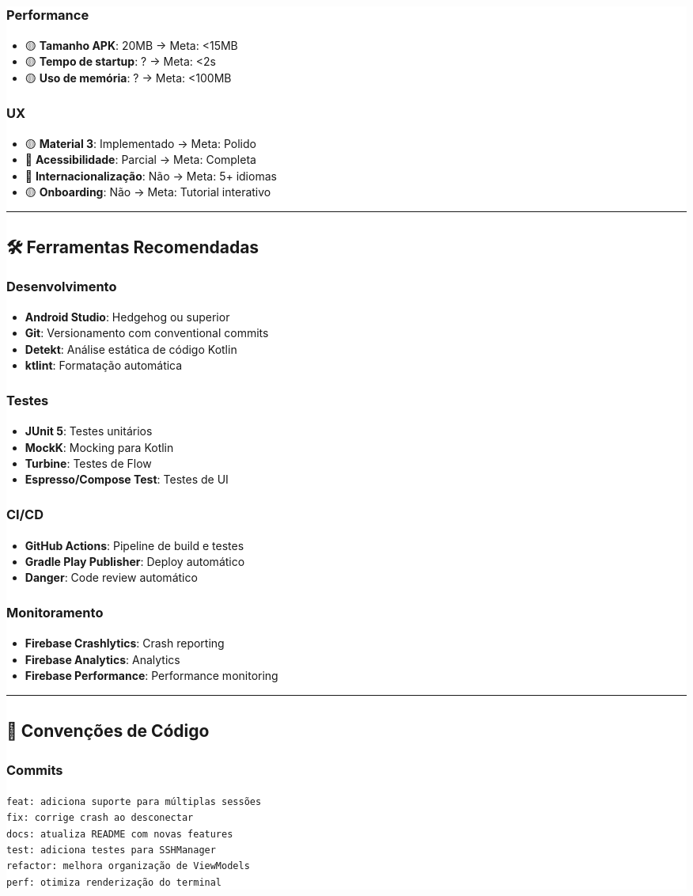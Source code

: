 ### Performance
- 🟡 **Tamanho APK**: 20MB → Meta: <15MB
- 🟡 **Tempo de startup**: ? → Meta: <2s
- 🟡 **Uso de memória**: ? → Meta: <100MB

### UX
- 🟡 **Material 3**: Implementado → Meta: Polido
- 🔴 **Acessibilidade**: Parcial → Meta: Completa
- 🔴 **Internacionalização**: Não → Meta: 5+ idiomas
- 🟡 **Onboarding**: Não → Meta: Tutorial interativo

---

## 🛠️ Ferramentas Recomendadas

### Desenvolvimento
- **Android Studio**: Hedgehog ou superior
- **Git**: Versionamento com conventional commits
- **Detekt**: Análise estática de código Kotlin
- **ktlint**: Formatação automática

### Testes
- **JUnit 5**: Testes unitários
- **MockK**: Mocking para Kotlin
- **Turbine**: Testes de Flow
- **Espresso/Compose Test**: Testes de UI

### CI/CD
- **GitHub Actions**: Pipeline de build e testes
- **Gradle Play Publisher**: Deploy automático
- **Danger**: Code review automático

### Monitoramento
- **Firebase Crashlytics**: Crash reporting
- **Firebase Analytics**: Analytics
- **Firebase Performance**: Performance monitoring

---

## 📝 Convenções de Código

### Commits
```
feat: adiciona suporte para múltiplas sessões
fix: corrige crash ao desconectar
docs: atualiza README com novas features
test: adiciona testes para SSHManager
refactor: melhora organização de ViewModels
perf: otimiza renderização do terminal
```
